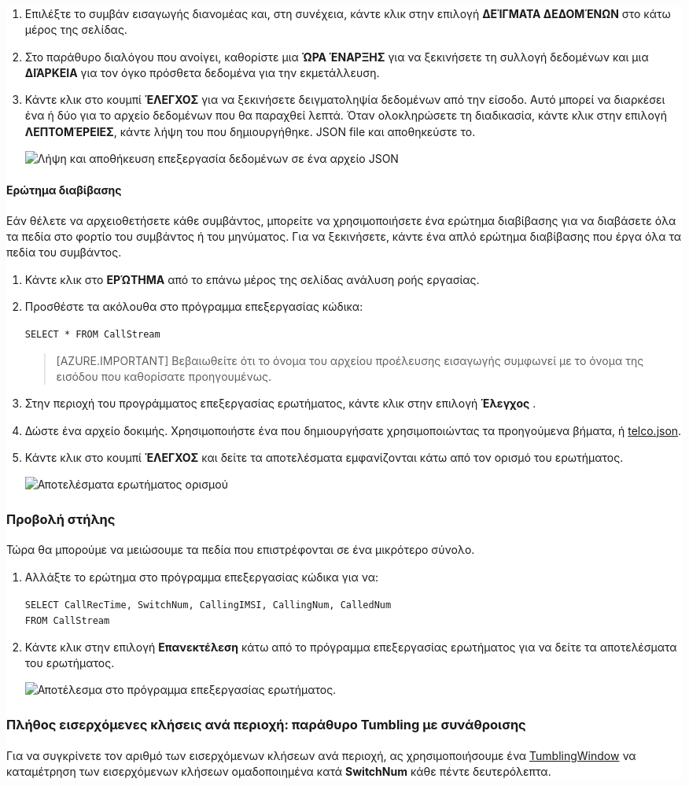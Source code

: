 1.  Επιλέξτε το συμβάν εισαγωγής διανομέας και, στη συνέχεια, κάντε κλικ στην επιλογή **ΔΕΊΓΜΑΤΑ ΔΕΔΟΜΈΝΩΝ** στο κάτω μέρος της σελίδας.
2.  Στο παράθυρο διαλόγου που ανοίγει, καθορίστε μια **ΏΡΑ ΈΝΑΡΞΗΣ** για να ξεκινήσετε τη συλλογή δεδομένων και μια **ΔΙΆΡΚΕΙΑ** για τον όγκο πρόσθετα δεδομένα για την εκμετάλλευση.
3.  Κάντε κλικ στο κουμπί **ΈΛΕΓΧΟΣ** για να ξεκινήσετε δειγματοληψία δεδομένων από την είσοδο.  Αυτό μπορεί να διαρκέσει ένα ή δύο για το αρχείο δεδομένων που θα παραχθεί λεπτά.  Όταν ολοκληρώσετε τη διαδικασία, κάντε κλικ στην επιλογή **ΛΕΠΤΟΜΈΡΕΙΕΣ**, κάντε λήψη του που δημιουργήθηκε. JSON file και αποθηκεύστε το.

    ![Λήψη και αποθήκευση επεξεργασία δεδομένων σε ένα αρχείο JSON](./media/stream-analytics-real-time-fraud-detection/stream-analytics-download-save-json-file.png)

#### <a name="pass-through-query"></a>Ερώτημα διαβίβασης

Εάν θέλετε να αρχειοθετήσετε κάθε συμβάντος, μπορείτε να χρησιμοποιήσετε ένα ερώτημα διαβίβασης για να διαβάσετε όλα τα πεδία στο φορτίο του συμβάντος ή του μηνύματος. Για να ξεκινήσετε, κάντε ένα απλό ερώτημα διαβίβασης που έργα όλα τα πεδία του συμβάντος.

1.  Κάντε κλικ στο **ΕΡΏΤΗΜΑ** από το επάνω μέρος της σελίδας ανάλυση ροής εργασίας.
2.  Προσθέστε τα ακόλουθα στο πρόγραμμα επεξεργασίας κώδικα:

        SELECT * FROM CallStream

    > [AZURE.IMPORTANT] Βεβαιωθείτε ότι το όνομα του αρχείου προέλευσης εισαγωγής συμφωνεί με το όνομα της εισόδου που καθορίσατε προηγουμένως.

3.  Στην περιοχή του προγράμματος επεξεργασίας ερωτήματος, κάντε κλικ στην επιλογή **Έλεγχος** .
4.  Δώστε ένα αρχείο δοκιμής. Χρησιμοποιήστε ένα που δημιουργήσατε χρησιμοποιώντας τα προηγούμενα βήματα, ή [telco.json](https://github.com/Azure/azure-stream-analytics/blob/master/Samples/SampleDataFiles/Telco.json).
5.  Κάντε κλικ στο κουμπί **ΈΛΕΓΧΟΣ** και δείτε τα αποτελέσματα εμφανίζονται κάτω από τον ορισμό του ερωτήματος.

    ![Αποτελέσματα ερωτήματος ορισμού](./media/stream-analytics-real-time-fraud-detection/stream-analytics-sim-fraud-output.png)


### <a name="column-projection"></a>Προβολή στήλης

Τώρα θα μπορούμε να μειώσουμε τα πεδία που επιστρέφονται σε ένα μικρότερο σύνολο.

1.  Αλλάξτε το ερώτημα στο πρόγραμμα επεξεργασίας κώδικα για να:

        SELECT CallRecTime, SwitchNum, CallingIMSI, CallingNum, CalledNum
        FROM CallStream

2.  Κάντε κλικ στην επιλογή **Επανεκτέλεση** κάτω από το πρόγραμμα επεξεργασίας ερωτήματος για να δείτε τα αποτελέσματα του ερωτήματος.

    ![Αποτέλεσμα στο πρόγραμμα επεξεργασίας ερωτήματος.](./media/stream-analytics-real-time-fraud-detection/stream-analytics-query-editor-output.png)

### <a name="count-of-incoming-calls-by-region-tumbling-window-with-aggregation"></a>Πλήθος εισερχόμενες κλήσεις ανά περιοχή: παράθυρο Tumbling με συνάθροισης

Για να συγκρίνετε τον αριθμό των εισερχόμενων κλήσεων ανά περιοχή, ας χρησιμοποιήσουμε ένα [TumblingWindow](https://msdn.microsoft.com/library/azure/dn835055.aspx) να καταμέτρηση των εισερχόμενων κλήσεων ομαδοποιημένα κατά **SwitchNum** κάθε πέντε δευτερόλεπτα.
